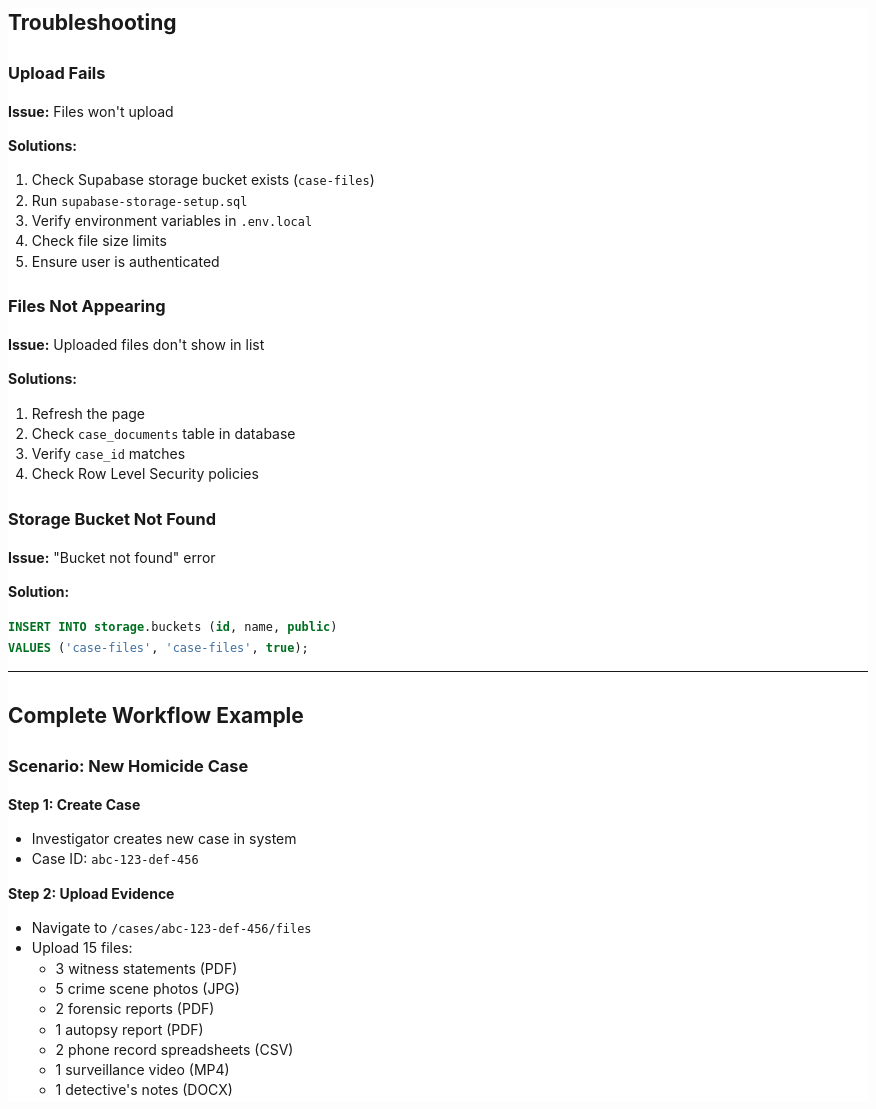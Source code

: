 
## Troubleshooting

### Upload Fails

**Issue:** Files won't upload

**Solutions:**
1. Check Supabase storage bucket exists (`case-files`)
2. Run `supabase-storage-setup.sql`
3. Verify environment variables in `.env.local`
4. Check file size limits
5. Ensure user is authenticated

### Files Not Appearing

**Issue:** Uploaded files don't show in list

**Solutions:**
1. Refresh the page
2. Check `case_documents` table in database
3. Verify `case_id` matches
4. Check Row Level Security policies

### Storage Bucket Not Found

**Issue:** "Bucket not found" error

**Solution:**
```sql
INSERT INTO storage.buckets (id, name, public)
VALUES ('case-files', 'case-files', true);
```

---

## Complete Workflow Example

### Scenario: New Homicide Case

**Step 1: Create Case**
- Investigator creates new case in system
- Case ID: `abc-123-def-456`

**Step 2: Upload Evidence**
- Navigate to `/cases/abc-123-def-456/files`
- Upload 15 files:
  - 3 witness statements (PDF)
  - 5 crime scene photos (JPG)
  - 2 forensic reports (PDF)
  - 1 autopsy report (PDF)
  - 2 phone record spreadsheets (CSV)
  - 1 surveillance video (MP4)
  - 1 detective's notes (DOCX)
